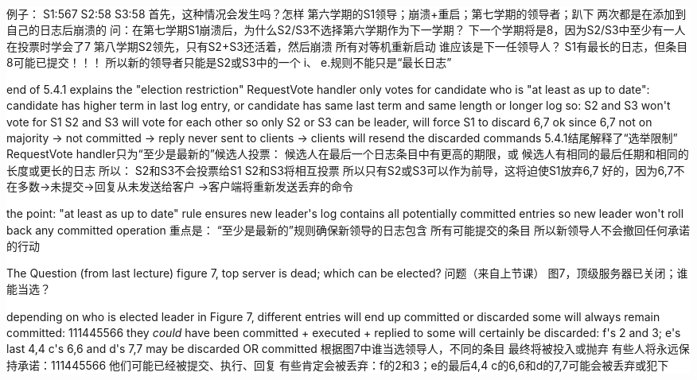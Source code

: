 例子：
S1:567
S2:58
S3:58
首先，这种情况会发生吗？怎样
第六学期的S1领导；崩溃+重启；第七学期的领导者；趴下
两次都是在添加到自己的日志后崩溃的
问：在第七学期S1崩溃后，为什么S2/S3不选择第六学期作为下一学期？
下一个学期将是8，因为S2/S3中至少有一人在投票时学会了7
第八学期S2领先，只有S2+S3还活着，然后崩溃
所有对等机重新启动
谁应该是下一任领导人？
S1有最长的日志，但条目8可能已提交！！！
所以新的领导者只能是S2或S3中的一个
i、 e.规则不能只是“最长日志”

end of 5.4.1 explains the "election restriction"
  RequestVote handler only votes for candidate who is "at least as up to date":
    candidate has higher term in last log entry, or
    candidate has same last term and same length or longer log
  so:
    S2 and S3 won't vote for S1
    S2 and S3 will vote for each other
  so only S2 or S3 can be leader, will force S1 to discard 6,7
    ok since 6,7 not on majority -> not committed -> reply never sent to clients
    -> clients will resend the discarded commands
5.4.1结尾解释了“选举限制”
RequestVote handler只为“至少是最新的”候选人投票：
候选人在最后一个日志条目中有更高的期限，或
候选人有相同的最后任期和相同的长度或更长的日志
所以：
S2和S3不会投票给S1
S2和S3将相互投票
所以只有S2或S3可以作为前导，这将迫使S1放弃6,7
好的，因为6,7不在多数->未提交->回复从未发送给客户
->客户端将重新发送丢弃的命令

the point:
  "at least as up to date" rule ensures new leader's log contains
    all potentially committed entries
  so new leader won't roll back any committed operation
重点是：
“至少是最新的”规则确保新领导的日志包含
所有可能提交的条目
所以新领导人不会撤回任何承诺的行动

The Question (from last lecture)
  figure 7, top server is dead; which can be elected?
问题（来自上节课）
图7，顶级服务器已关闭；谁能当选？

depending on who is elected leader in Figure 7, different entries
  will end up committed or discarded
  some will always remain committed: 111445566
    they *could* have been committed + executed + replied to
  some will certainly be discarded: f's 2 and 3; e's last 4,4
  c's 6,6 and d's 7,7 may be discarded OR committed
根据图7中谁当选领导人，不同的条目
最终将被投入或抛弃
有些人将永远保持承诺：111445566
他们可能已经被提交、执行、回复
有些肯定会被丢弃：f的2和3；e的最后4,4
c的6,6和d的7,7可能会被丢弃或犯下
